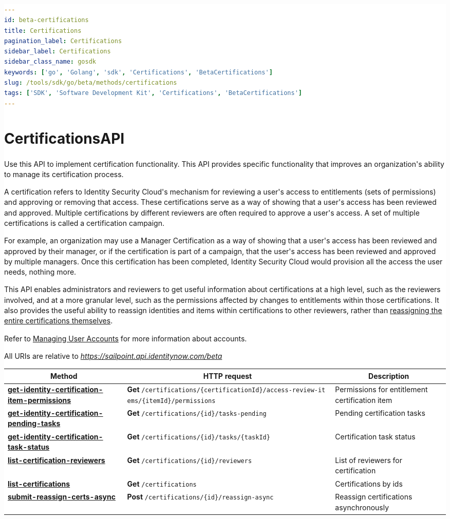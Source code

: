 ```yaml
---
id: beta-certifications
title: Certifications
pagination_label: Certifications
sidebar_label: Certifications
sidebar_class_name: gosdk
keywords: ['go', 'Golang', 'sdk', 'Certifications', 'BetaCertifications'] 
slug: /tools/sdk/go/beta/methods/certifications
tags: ['SDK', 'Software Development Kit', 'Certifications', 'BetaCertifications']
---
```


# CertificationsAPI
  Use this API to implement certification functionality.
This API provides specific functionality that improves an organization&#39;s ability to manage its certification process.

A certification refers to Identity Security Cloud&#39;s mechanism for reviewing a user&#39;s access to entitlements (sets of permissions) and approving or removing that access.
These certifications serve as a way of showing that a user&#39;s access has been reviewed and approved.
Multiple certifications by different reviewers are often required to approve a user&#39;s access.
A set of multiple certifications is called a certification campaign.

For example, an organization may use a Manager Certification as a way of showing that a user&#39;s access has been reviewed and approved by their manager, or if the certification is part of a campaign, that the user&#39;s access has been reviewed and approved by multiple managers.
Once this certification has been completed, Identity Security Cloud  would provision all the access the user needs, nothing more.

This API enables administrators and reviewers to get useful information about certifications at a high level, such as the reviewers involved, and at a more granular level, such as the permissions affected by changes to entitlements within those certifications.
It also provides the useful ability to reassign identities and items within certifications to other reviewers, rather than [reassigning the entire certifications themselves](https://developer.sailpoint.com/idn/api/beta/submit-reassign-certs-async/).

Refer to [Managing User Accounts](https://documentation.sailpoint.com/saas/help/common/users/) for more information about accounts.
 
All URIs are relative to *https://sailpoint.api.identitynow.com/beta*

Method | HTTP request | Description
------------- | ------------- | -------------
[**get-identity-certification-item-permissions**](#get-identity-certification-item-permissions) | **Get** `/certifications/{certificationId}/access-review-items/{itemId}/permissions` | Permissions for entitlement certification item
[**get-identity-certification-pending-tasks**](#get-identity-certification-pending-tasks) | **Get** `/certifications/{id}/tasks-pending` | Pending certification tasks
[**get-identity-certification-task-status**](#get-identity-certification-task-status) | **Get** `/certifications/{id}/tasks/{taskId}` | Certification task status
[**list-certification-reviewers**](#list-certification-reviewers) | **Get** `/certifications/{id}/reviewers` | List of reviewers for certification
[**list-certifications**](#list-certifications) | **Get** `/certifications` | Certifications by ids
[**submit-reassign-certs-async**](#submit-reassign-certs-async) | **Post** `/certifications/{id}/reassign-async` | Reassign certifications asynchronously
